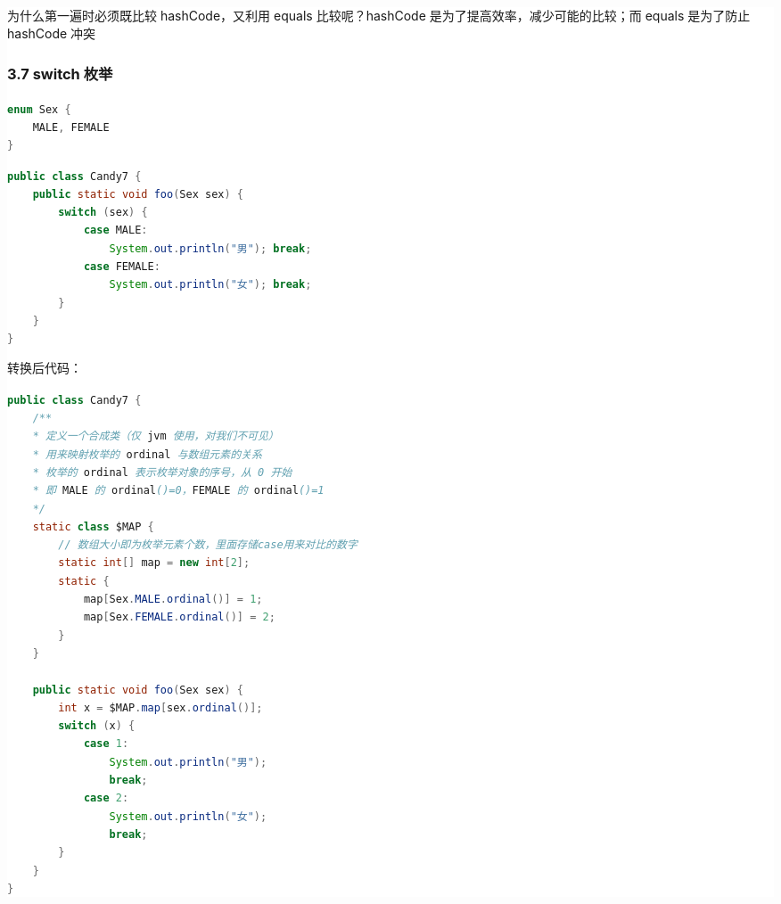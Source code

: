 为什么第一遍时必须既比较 hashCode，又利用 equals 比较呢？hashCode 是为了提高效率，减少可能的比较；而 equals 是为了防止 hashCode 冲突

### 3.7 switch 枚举
```java
enum Sex {
    MALE, FEMALE
}
```
```java
public class Candy7 {
    public static void foo(Sex sex) {
        switch (sex) {
            case MALE:
                System.out.println("男"); break;
            case FEMALE:
                System.out.println("女"); break;
        }
    }
}
```
转换后代码：
```java
public class Candy7 {
    /**
    * 定义一个合成类（仅 jvm 使用，对我们不可见）
    * 用来映射枚举的 ordinal 与数组元素的关系
    * 枚举的 ordinal 表示枚举对象的序号，从 0 开始
    * 即 MALE 的 ordinal()=0，FEMALE 的 ordinal()=1
    */
    static class $MAP {
        // 数组大小即为枚举元素个数，里面存储case用来对比的数字
        static int[] map = new int[2];
        static {
            map[Sex.MALE.ordinal()] = 1;
            map[Sex.FEMALE.ordinal()] = 2;
        }
    }

    public static void foo(Sex sex) {
        int x = $MAP.map[sex.ordinal()];
        switch (x) {
            case 1:
                System.out.println("男");
                break;
            case 2:
                System.out.println("女");
                break;
        }
    }
}
```
